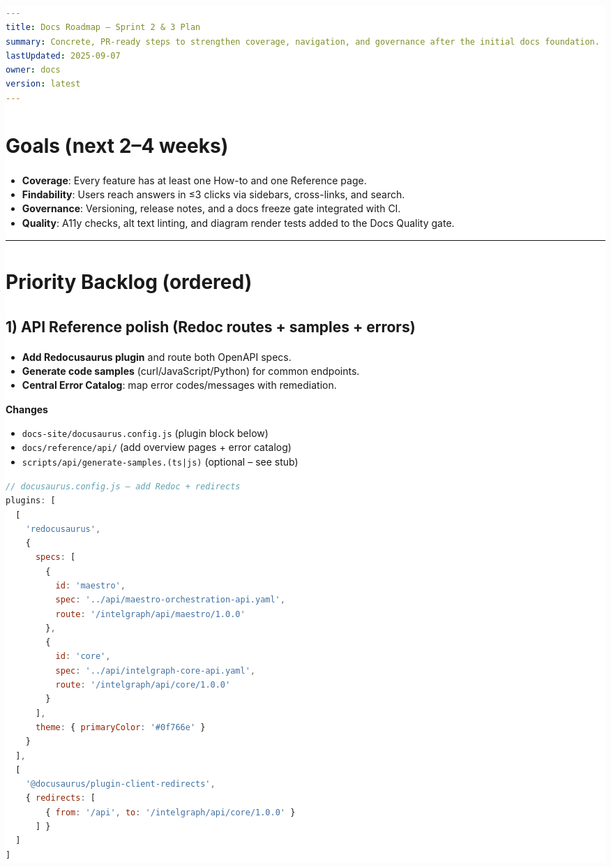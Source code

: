 ```yaml
---
title: Docs Roadmap – Sprint 2 & 3 Plan
summary: Concrete, PR-ready steps to strengthen coverage, navigation, and governance after the initial docs foundation.
lastUpdated: 2025-09-07
owner: docs
version: latest
---
```


# Goals (next 2–4 weeks)

- **Coverage**: Every feature has at least one How-to and one Reference page.
- **Findability**: Users reach answers in ≤3 clicks via sidebars, cross-links, and search.
- **Governance**: Versioning, release notes, and a docs freeze gate integrated with CI.
- **Quality**: A11y checks, alt text linting, and diagram render tests added to the Docs Quality gate.

---

# Priority Backlog (ordered)

## 1) API Reference polish (Redoc routes + samples + errors)
- **Add Redocusaurus plugin** and route both OpenAPI specs.
- **Generate code samples** (curl/JavaScript/Python) for common endpoints.
- **Central Error Catalog**: map error codes/messages with remediation.

**Changes**
- `docs-site/docusaurus.config.js` (plugin block below)
- `docs/reference/api/` (add overview pages + error catalog)
- `scripts/api/generate-samples.(ts|js)` (optional – see stub)

```js
// docusaurus.config.js – add Redoc + redirects
plugins: [
  [
    'redocusaurus',
    {
      specs: [
        {
          id: 'maestro',
          spec: '../api/maestro-orchestration-api.yaml',
          route: '/intelgraph/api/maestro/1.0.0'
        },
        {
          id: 'core',
          spec: '../api/intelgraph-core-api.yaml',
          route: '/intelgraph/api/core/1.0.0'
        }
      ],
      theme: { primaryColor: '#0f766e' }
    }
  ],
  [
    '@docusaurus/plugin-client-redirects',
    { redirects: [
        { from: '/api', to: '/intelgraph/api/core/1.0.0' }
      ] }
  ]
]
```